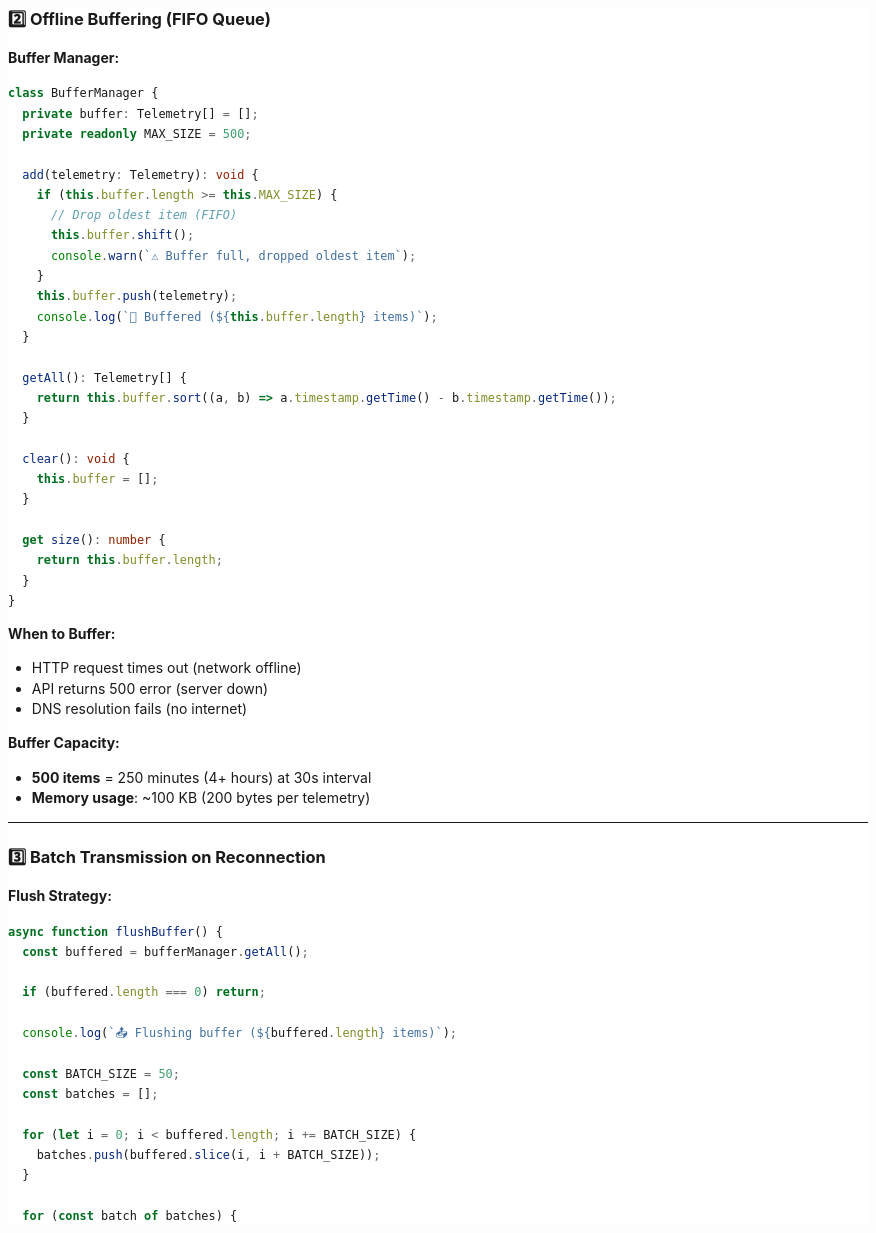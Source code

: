 
### 2️⃣ Offline Buffering (FIFO Queue)

**Buffer Manager:**

```typescript
class BufferManager {
  private buffer: Telemetry[] = [];
  private readonly MAX_SIZE = 500;

  add(telemetry: Telemetry): void {
    if (this.buffer.length >= this.MAX_SIZE) {
      // Drop oldest item (FIFO)
      this.buffer.shift();
      console.warn(`⚠️ Buffer full, dropped oldest item`);
    }
    this.buffer.push(telemetry);
    console.log(`🔴 Buffered (${this.buffer.length} items)`);
  }

  getAll(): Telemetry[] {
    return this.buffer.sort((a, b) => a.timestamp.getTime() - b.timestamp.getTime());
  }

  clear(): void {
    this.buffer = [];
  }

  get size(): number {
    return this.buffer.length;
  }
}
```

**When to Buffer:**

- HTTP request times out (network offline)
- API returns 500 error (server down)
- DNS resolution fails (no internet)

**Buffer Capacity:**

- **500 items** = 250 minutes (4+ hours) at 30s interval
- **Memory usage**: ~100 KB (200 bytes per telemetry)

---

### 3️⃣ Batch Transmission on Reconnection

**Flush Strategy:**

```typescript
async function flushBuffer() {
  const buffered = bufferManager.getAll();

  if (buffered.length === 0) return;

  console.log(`📤 Flushing buffer (${buffered.length} items)`);

  const BATCH_SIZE = 50;
  const batches = [];

  for (let i = 0; i < buffered.length; i += BATCH_SIZE) {
    batches.push(buffered.slice(i, i + BATCH_SIZE));
  }

  for (const batch of batches) {
```